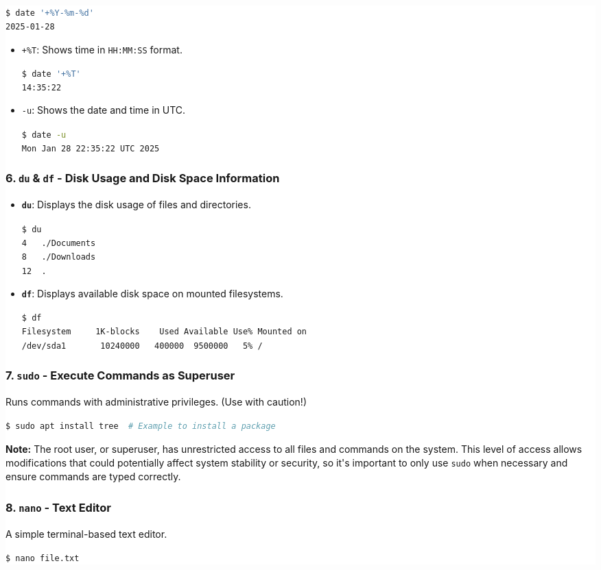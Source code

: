   ```bash
  $ date '+%Y-%m-%d'
  2025-01-28
  ```

- `+%T`: Shows time in `HH:MM:SS` format.

  ```bash
  $ date '+%T'
  14:35:22
  ```

- `-u`: Shows the date and time in UTC.

  ```bash
  $ date -u
  Mon Jan 28 22:35:22 UTC 2025
  ```

### 6. **`du` & `df`** - Disk Usage and Disk Space Information

- **`du`**: Displays the disk usage of files and directories.

  ```bash
  $ du
  4   ./Documents
  8   ./Downloads
  12  .
  ```

- **`df`**: Displays available disk space on mounted filesystems.

  ```bash
  $ df
  Filesystem     1K-blocks    Used Available Use% Mounted on
  /dev/sda1       10240000   400000  9500000   5% /
  ```

### 7. **`sudo`** - Execute Commands as Superuser

Runs commands with administrative privileges. (Use with caution!)

```bash
$ sudo apt install tree  # Example to install a package
```

**Note:** The root user, or superuser, has unrestricted access to all files and commands on the system. This level of access allows modifications that could potentially affect system stability or security, so it's important to only use `sudo` when necessary and ensure commands are typed correctly.

### 8. **`nano`** - Text Editor

A simple terminal-based text editor.

```bash
$ nano file.txt
```
